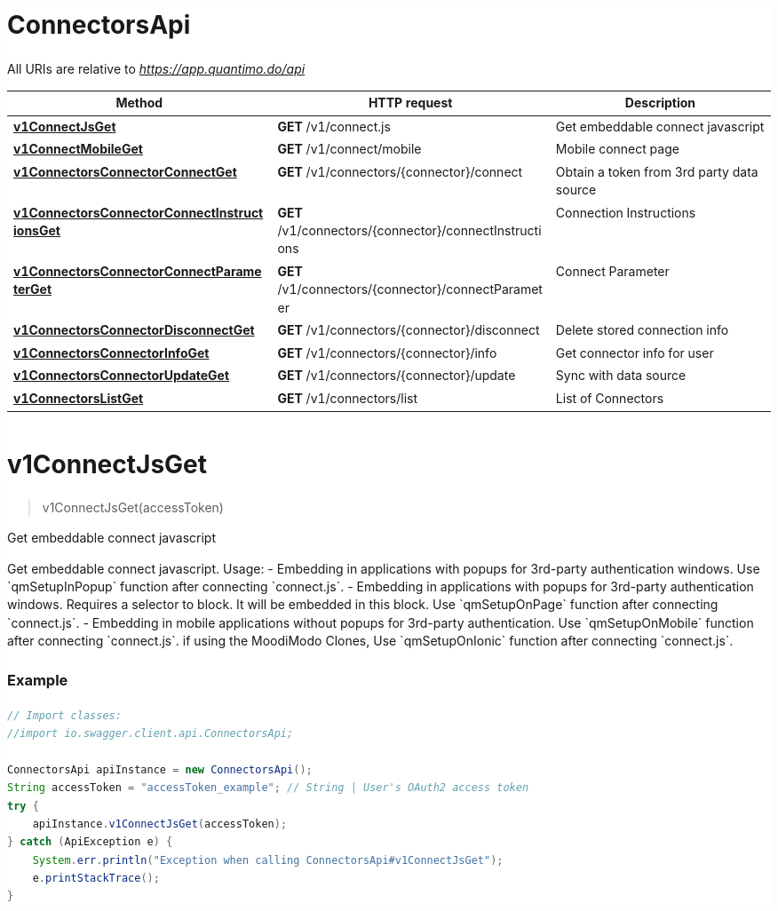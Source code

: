 # ConnectorsApi

All URIs are relative to *https://app.quantimo.do/api*

Method | HTTP request | Description
------------- | ------------- | -------------
[**v1ConnectJsGet**](ConnectorsApi.md#v1ConnectJsGet) | **GET** /v1/connect.js | Get embeddable connect javascript
[**v1ConnectMobileGet**](ConnectorsApi.md#v1ConnectMobileGet) | **GET** /v1/connect/mobile | Mobile connect page
[**v1ConnectorsConnectorConnectGet**](ConnectorsApi.md#v1ConnectorsConnectorConnectGet) | **GET** /v1/connectors/{connector}/connect | Obtain a token from 3rd party data source
[**v1ConnectorsConnectorConnectInstructionsGet**](ConnectorsApi.md#v1ConnectorsConnectorConnectInstructionsGet) | **GET** /v1/connectors/{connector}/connectInstructions | Connection Instructions
[**v1ConnectorsConnectorConnectParameterGet**](ConnectorsApi.md#v1ConnectorsConnectorConnectParameterGet) | **GET** /v1/connectors/{connector}/connectParameter | Connect Parameter
[**v1ConnectorsConnectorDisconnectGet**](ConnectorsApi.md#v1ConnectorsConnectorDisconnectGet) | **GET** /v1/connectors/{connector}/disconnect | Delete stored connection info
[**v1ConnectorsConnectorInfoGet**](ConnectorsApi.md#v1ConnectorsConnectorInfoGet) | **GET** /v1/connectors/{connector}/info | Get connector info for user
[**v1ConnectorsConnectorUpdateGet**](ConnectorsApi.md#v1ConnectorsConnectorUpdateGet) | **GET** /v1/connectors/{connector}/update | Sync with data source
[**v1ConnectorsListGet**](ConnectorsApi.md#v1ConnectorsListGet) | **GET** /v1/connectors/list | List of Connectors


<a name="v1ConnectJsGet"></a>
# **v1ConnectJsGet**
> v1ConnectJsGet(accessToken)

Get embeddable connect javascript

Get embeddable connect javascript. Usage:    - Embedding in applications with popups for 3rd-party authentication windows.      Use &#x60;qmSetupInPopup&#x60; function after connecting &#x60;connect.js&#x60;.    - Embedding in applications with popups for 3rd-party authentication windows.      Requires a selector to block. It will be embedded in this block.      Use &#x60;qmSetupOnPage&#x60; function after connecting &#x60;connect.js&#x60;.    - Embedding in mobile applications without popups for 3rd-party authentication.      Use &#x60;qmSetupOnMobile&#x60; function after connecting &#x60;connect.js&#x60;.      if using the MoodiModo Clones, Use &#x60;qmSetupOnIonic&#x60; function after connecting &#x60;connect.js&#x60;. 

### Example
```java
// Import classes:
//import io.swagger.client.api.ConnectorsApi;

ConnectorsApi apiInstance = new ConnectorsApi();
String accessToken = "accessToken_example"; // String | User's OAuth2 access token
try {
    apiInstance.v1ConnectJsGet(accessToken);
} catch (ApiException e) {
    System.err.println("Exception when calling ConnectorsApi#v1ConnectJsGet");
    e.printStackTrace();
}
```
